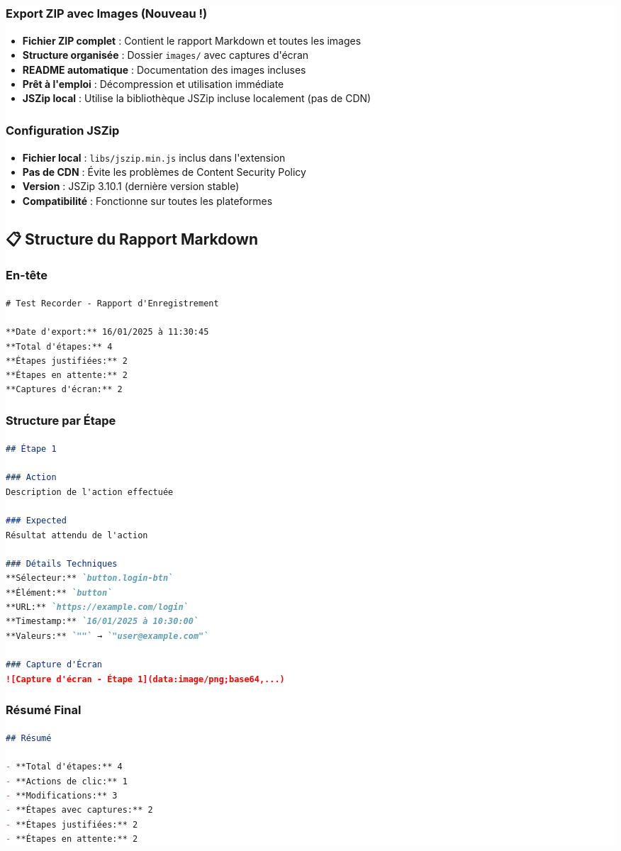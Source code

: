 ### Export ZIP avec Images (Nouveau !)
- **Fichier ZIP complet** : Contient le rapport Markdown et toutes les images
- **Structure organisée** : Dossier `images/` avec captures d'écran
- **README automatique** : Documentation des images incluses
- **Prêt à l'emploi** : Décompression et utilisation immédiate
- **JSZip local** : Utilise la bibliothèque JSZip incluse localement (pas de CDN)

### Configuration JSZip
- **Fichier local** : `libs/jszip.min.js` inclus dans l'extension
- **Pas de CDN** : Évite les problèmes de Content Security Policy
- **Version** : JSZip 3.10.1 (dernière version stable)
- **Compatibilité** : Fonctionne sur toutes les plateformes

## 📋 Structure du Rapport Markdown

### En-tête
```
# Test Recorder - Rapport d'Enregistrement

**Date d'export:** 16/01/2025 à 11:30:45
**Total d'étapes:** 4
**Étapes justifiées:** 2
**Étapes en attente:** 2
**Captures d'écran:** 2
```

### Structure par Étape
```markdown
## Étape 1

### Action
Description de l'action effectuée

### Expected
Résultat attendu de l'action

### Détails Techniques
**Sélecteur:** `button.login-btn`
**Élément:** `button`
**URL:** `https://example.com/login`
**Timestamp:** `16/01/2025 à 10:30:00`
**Valeurs:** `""` → `"user@example.com"`

### Capture d'Écran
![Capture d'écran - Étape 1](data:image/png;base64,...)
```

### Résumé Final
```markdown
## Résumé

- **Total d'étapes:** 4
- **Actions de clic:** 1
- **Modifications:** 3
- **Étapes avec captures:** 2
- **Étapes justifiées:** 2
- **Étapes en attente:** 2
```
